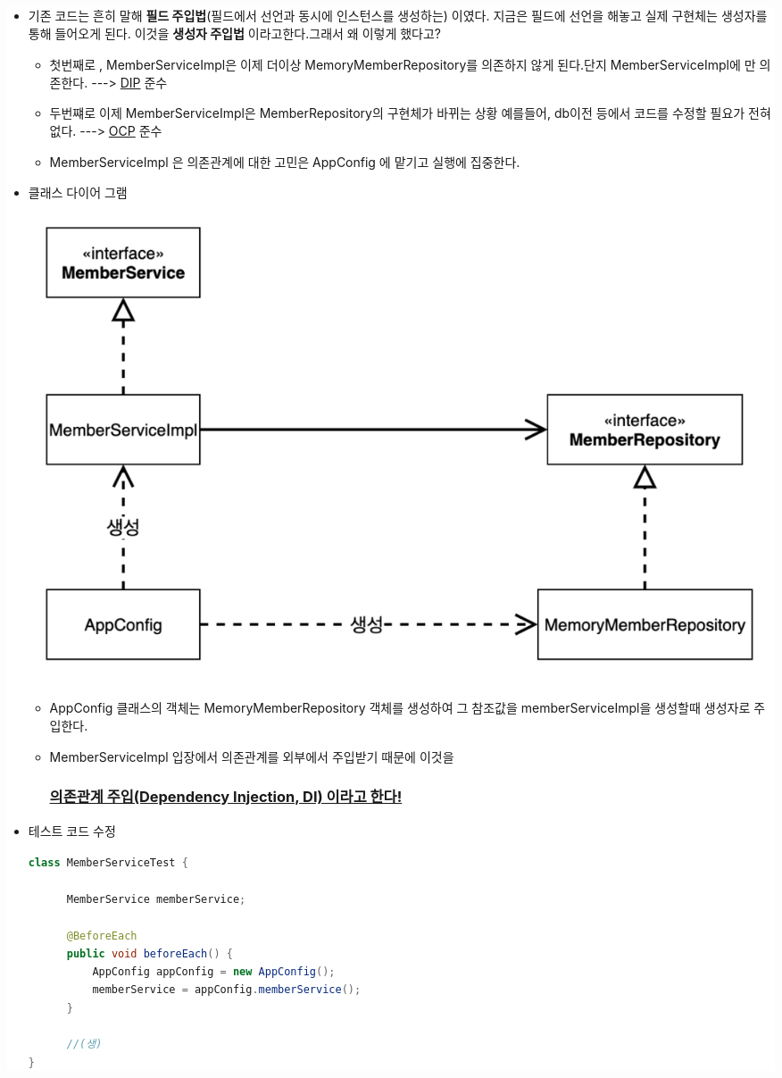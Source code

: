 + 기존 코드는 흔히 말해 **필드 주입법**(필드에서 선언과 동시에 인스턴스를 생성하는) 이였다. 지금은 필드에 선언을 해놓고 실제 구현체는 생성자를 통해 들어오게 된다. 이것을 **생성자 주입법** 이라고한다.그래서 왜 이렇게 했다고?
  
  + 첫번째로 , MemberServiceImpl은 이제 더이상 MemoryMemberRepository를 의존하지 않게 된다.단지  MemberServiceImpl에 만 의존한다. ---> <u>DIP</u> 준수 
  
  + 두번쨰로 이제 MemberServiceImpl은 MemberRepository의 구현체가 바뀌는 상황 예를들어, db이전 등에서 코드를 수정할 필요가 전혀 없다. ---> <u>OCP</u> 준수
  
  + MemberServiceImpl 은 의존관계에 대한 고민은 AppConfig 에 맡기고 실행에 집중한다.

+ 클래스 다이어 그램
  
  ![dia1](IMG/dia1.png)
  
  + AppConfig 클래스의 객체는 MemoryMemberRepository 객체를 생성하여 그 참조값을 memberServiceImpl을 생성할때 생성자로 주입한다.
  
  + MemberServiceImpl 입장에서 의존관계를 외부에서 주입받기 때문에 이것을 
    
    ### <u>의존관계 주입(Dependency Injection, DI) 이라고 한다! </u>

+ 테스트 코드 수정
  
  ```java
  class MemberServiceTest {
  
        MemberService memberService;
  
        @BeforeEach
        public void beforeEach() {
            AppConfig appConfig = new AppConfig();
            memberService = appConfig.memberService();
        }
  
        //(생)
  }
  
  ```
